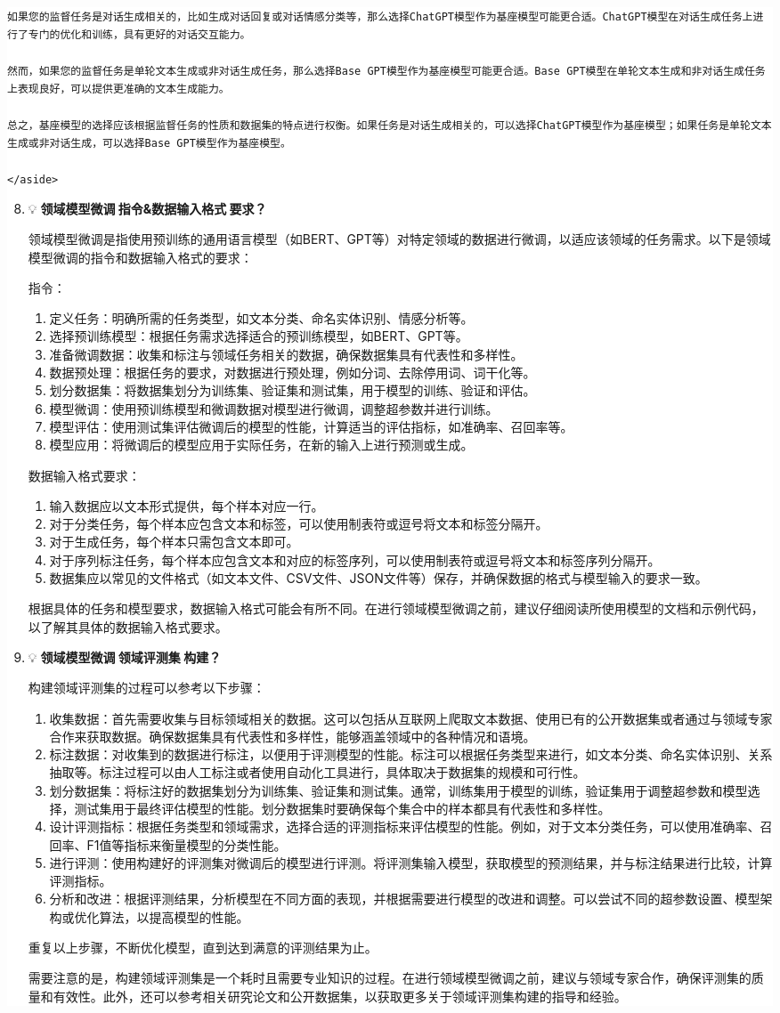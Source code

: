     如果您的监督任务是对话生成相关的，比如生成对话回复或对话情感分类等，那么选择ChatGPT模型作为基座模型可能更合适。ChatGPT模型在对话生成任务上进行了专门的优化和训练，具有更好的对话交互能力。
    
    然而，如果您的监督任务是单轮文本生成或非对话生成任务，那么选择Base GPT模型作为基座模型可能更合适。Base GPT模型在单轮文本生成和非对话生成任务上表现良好，可以提供更准确的文本生成能力。
    
    总之，基座模型的选择应该根据监督任务的性质和数据集的特点进行权衡。如果任务是对话生成相关的，可以选择ChatGPT模型作为基座模型；如果任务是单轮文本生成或非对话生成，可以选择Base GPT模型作为基座模型。
    
    </aside>
    
8. 💡 **领域模型微调 指令&数据输入格式 要求？**
    
    <aside>
    
    领域模型微调是指使用预训练的通用语言模型（如BERT、GPT等）对特定领域的数据进行微调，以适应该领域的任务需求。以下是领域模型微调的指令和数据输入格式的要求：
    
    指令：
    
    1. 定义任务：明确所需的任务类型，如文本分类、命名实体识别、情感分析等。
    2. 选择预训练模型：根据任务需求选择适合的预训练模型，如BERT、GPT等。
    3. 准备微调数据：收集和标注与领域任务相关的数据，确保数据集具有代表性和多样性。
    4. 数据预处理：根据任务的要求，对数据进行预处理，例如分词、去除停用词、词干化等。
    5. 划分数据集：将数据集划分为训练集、验证集和测试集，用于模型的训练、验证和评估。
    6. 模型微调：使用预训练模型和微调数据对模型进行微调，调整超参数并进行训练。
    7. 模型评估：使用测试集评估微调后的模型的性能，计算适当的评估指标，如准确率、召回率等。
    8. 模型应用：将微调后的模型应用于实际任务，在新的输入上进行预测或生成。
    
    数据输入格式要求：
    
    1. 输入数据应以文本形式提供，每个样本对应一行。
    2. 对于分类任务，每个样本应包含文本和标签，可以使用制表符或逗号将文本和标签分隔开。
    3. 对于生成任务，每个样本只需包含文本即可。
    4. 对于序列标注任务，每个样本应包含文本和对应的标签序列，可以使用制表符或逗号将文本和标签序列分隔开。
    5. 数据集应以常见的文件格式（如文本文件、CSV文件、JSON文件等）保存，并确保数据的格式与模型输入的要求一致。
    
    根据具体的任务和模型要求，数据输入格式可能会有所不同。在进行领域模型微调之前，建议仔细阅读所使用模型的文档和示例代码，以了解其具体的数据输入格式要求。
    
    </aside>
    
9. 💡 **领域模型微调 领域评测集 构建？**
    
    <aside>
    
    构建领域评测集的过程可以参考以下步骤：
    
    1. 收集数据：首先需要收集与目标领域相关的数据。这可以包括从互联网上爬取文本数据、使用已有的公开数据集或者通过与领域专家合作来获取数据。确保数据集具有代表性和多样性，能够涵盖领域中的各种情况和语境。
    2. 标注数据：对收集到的数据进行标注，以便用于评测模型的性能。标注可以根据任务类型来进行，如文本分类、命名实体识别、关系抽取等。标注过程可以由人工标注或者使用自动化工具进行，具体取决于数据集的规模和可行性。
    3. 划分数据集：将标注好的数据集划分为训练集、验证集和测试集。通常，训练集用于模型的训练，验证集用于调整超参数和模型选择，测试集用于最终评估模型的性能。划分数据集时要确保每个集合中的样本都具有代表性和多样性。
    4. 设计评测指标：根据任务类型和领域需求，选择合适的评测指标来评估模型的性能。例如，对于文本分类任务，可以使用准确率、召回率、F1值等指标来衡量模型的分类性能。
    5. 进行评测：使用构建好的评测集对微调后的模型进行评测。将评测集输入模型，获取模型的预测结果，并与标注结果进行比较，计算评测指标。
    6. 分析和改进：根据评测结果，分析模型在不同方面的表现，并根据需要进行模型的改进和调整。可以尝试不同的超参数设置、模型架构或优化算法，以提高模型的性能。
    
    重复以上步骤，不断优化模型，直到达到满意的评测结果为止。
    
    需要注意的是，构建领域评测集是一个耗时且需要专业知识的过程。在进行领域模型微调之前，建议与领域专家合作，确保评测集的质量和有效性。此外，还可以参考相关研究论文和公开数据集，以获取更多关于领域评测集构建的指导和经验。
    